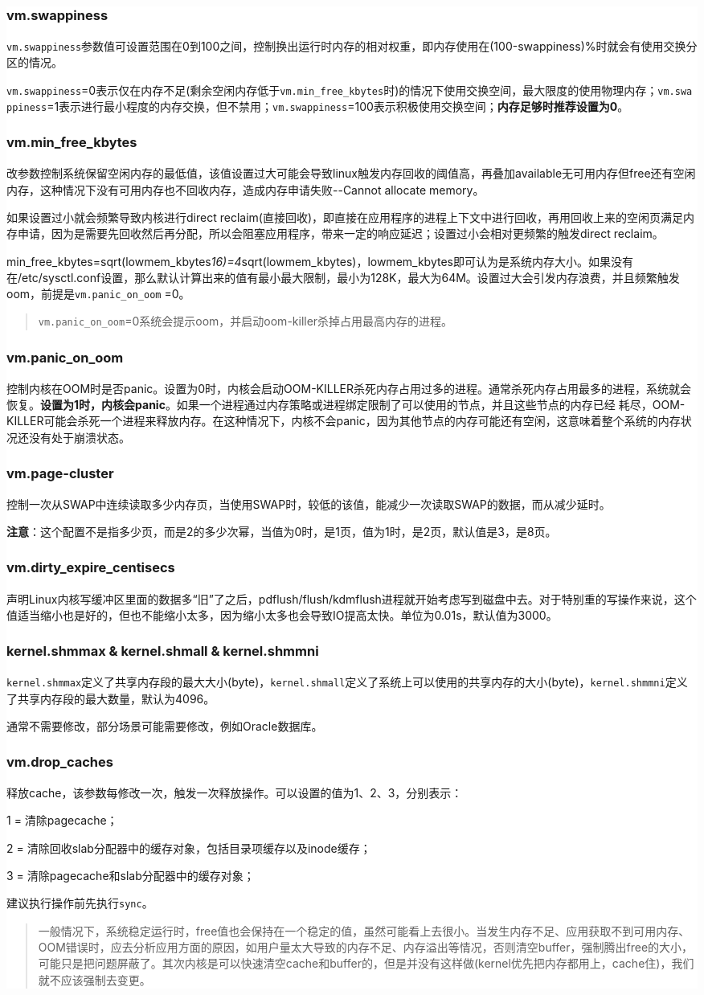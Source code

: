 ### vm.swappiness

`vm.swappiness`参数值可设置范围在0到100之间，控制换出运行时内存的相对权重，即内存使用在(100-swappiness)%时就会有使用交换分区的情况。

`vm.swappiness`=0表示仅在内存不足(剩余空闲内存低于`vm.min_free_kbytes`时)的情况下使用交换空间，最大限度的使用物理内存；`vm.swappiness`=1表示进行最小程度的内存交换，但不禁用；`vm.swappiness`=100表示积极使用交换空间；**内存足够时推荐设置为0**。

### vm.min_free_kbytes

改参数控制系统保留空闲内存的最低值，该值设置过大可能会导致linux触发内存回收的阈值高，再叠加available无可用内存但free还有空闲内存，这种情况下没有可用内存也不回收内存，造成内存申请失败--Cannot allocate memory。

如果设置过小就会频繁导致内核进行direct  reclaim(直接回收)，即直接在应用程序的进程上下文中进行回收，再用回收上来的空闲页满足内存申请，因为是需要先回收然后再分配，所以会阻塞应用程序，带来一定的响应延迟；设置过小会相对更频繁的触发direct reclaim。

min_free_kbytes=sqrt(lowmem_kbytes*16)=4*sqrt(lowmem_kbytes)，lowmem_kbytes即可认为是系统内存大小。如果没有在/etc/sysctl.conf设置，那么默认计算出来的值有最小最大限制，最小为128K，最大为64M。设置过大会引发内存浪费，并且频繁触发oom，前提是`vm.panic_on_oom` =0。

> `vm.panic_on_oom`=0系统会提示oom，并启动oom-killer杀掉占用最高内存的进程。

### vm.panic_on_oom

控制内核在OOM时是否panic。设置为0时，内核会启动OOM-KILLER杀死内存占用过多的进程。通常杀死内存占用最多的进程，系统就会恢复。**设置为1时，内核会panic**。如果一个进程通过内存策略或进程绑定限制了可以使用的节点，并且这些节点的内存已经 耗尽，OOM-KILLER可能会杀死一个进程来释放内存。在这种情况下，内核不会panic，因为其他节点的内存可能还有空闲，这意味着整个系统的内存状况还没有处于崩溃状态。

### vm.page-cluster

控制一次从SWAP中连续读取多少内存页，当使用SWAP时，较低的该值，能减少一次读取SWAP的数据，而从减少延时。

**注意**：这个配置不是指多少页，而是2的多少次幂，当值为0时，是1页，值为1时，是2页，默认值是3，是8页。

### vm.dirty_expire_centisecs

声明Linux内核写缓冲区里面的数据多“旧”了之后，pdflush/flush/kdmflush进程就开始考虑写到磁盘中去。对于特别重的写操作来说，这个值适当缩小也是好的，但也不能缩小太多，因为缩小太多也会导致IO提高太快。单位为0.01s，默认值为3000。

### kernel.shmmax & kernel.shmall & kernel.shmmni

`kernel.shmmax`定义了共享内存段的最大大小(byte)，`kernel.shmall`定义了系统上可以使用的共享内存的大小(byte)，`kernel.shmmni`定义了共享内存段的最大数量，默认为4096。

通常不需要修改，部分场景可能需要修改，例如Oracle数据库。

### vm.drop_caches

释放cache，该参数每修改一次，触发一次释放操作。可以设置的值为1、2、3，分别表示：

1 = 清除pagecache；

2 = 清除回收slab分配器中的缓存对象，包括目录项缓存以及inode缓存；

3 = 清除pagecache和slab分配器中的缓存对象；

建议执行操作前先执行`sync`。

> 一般情况下，系统稳定运行时，free值也会保持在一个稳定的值，虽然可能看上去很小。当发生内存不足、应用获取不到可用内存、OOM错误时，应去分析应用方面的原因，如用户量太大导致的内存不足、内存溢出等情况，否则清空buffer，强制腾出free的大小，可能只是把问题屏蔽了。其次内核是可以快速清空cache和buffer的，但是并没有这样做(kernel优先把内存都用上，cache住)，我们就不应该强制去变更。
